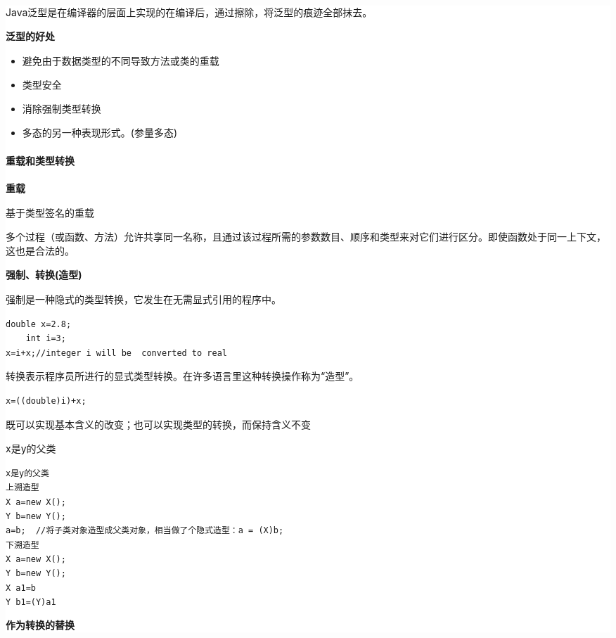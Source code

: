 Java泛型是在编译器的层面上实现的在编译后，通过擦除，将泛型的痕迹全部抹去。



**泛型的好处**

- 避免由于数据类型的不同导致方法或类的重载
- 类型安全

- 消除强制类型转换
- 多态的另一种表现形式。(参量多态) 



#### 重载和类型转换

**重载**

基于类型签名的重载

多个过程（或函数、方法）允许共享同一名称，且通过该过程所需的参数数目、顺序和类型来对它们进行区分。即使函数处于同一上下文，这也是合法的。



**强制、转换(造型)**

强制是一种隐式的类型转换，它发生在无需显式引用的程序中。

```
double x=2.8;
	int i=3;
x=i+x;//integer i will be  converted to real

```

转换表示程序员所进行的显式类型转换。在许多语言里这种转换操作称为“造型”。

```
x=((double)i)+x;
```

既可以实现基本含义的改变；也可以实现类型的转换，而保持含义不变



x是y的父类

```
x是y的父类  
上溯造型    
X a=new X();
Y b=new Y();
a=b;  //将子类对象造型成父类对象，相当做了个隐式造型：a = (X)b; 
下溯造型 
X a=new X(); 
Y b=new Y(); 
X a1=b
Y b1=(Y)a1 
```



**作为转换的替换**
